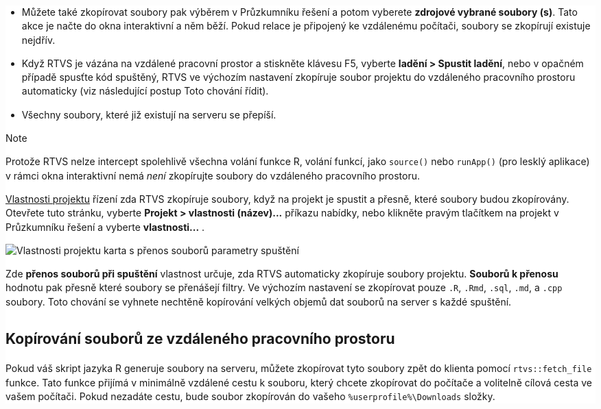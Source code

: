 - Můžete také zkopírovat soubory pak výběrem v Průzkumníku řešení a potom vyberete **zdrojové vybrané soubory (s)**. Tato akce je načte do okna interaktivní a něm běží. Pokud relace je připojený ke vzdálenému počítači, soubory se zkopírují existuje nejdřív.

- Když RTVS je vázána na vzdálené pracovní prostor a stiskněte klávesu F5, vyberte **ladění > Spustit ladění**, nebo v opačném případě spusťte kód spuštěný, RTVS ve výchozím nastavení zkopíruje soubor projektu do vzdáleného pracovního prostoru automaticky (viz následující postup Toto chování řídit).

- Všechny soubory, které již existují na serveru se přepíší.

> [!Note]
> Protože RTVS nelze intercept spolehlivě všechna volání funkce R, volání funkcí, jako `source()` nebo `runApp()` (pro lesklý aplikace) v rámci okna interaktivní nemá *není* zkopírujte soubory do vzdáleného pracovního prostoru.

[Vlastnosti projektu](projects.md#project-properties) řízení zda RTVS zkopíruje soubory, když na projekt je spustit a přesně, které soubory budou zkopírovány. Otevřete tuto stránku, vyberte **Projekt > vlastnosti (název)...**  příkazu nabídky, nebo klikněte pravým tlačítkem na projekt v Průzkumníku řešení a vyberte **vlastnosti...** .

![Vlastnosti projektu karta s přenos souborů parametry spuštění](media/workspaces-remote-file-transfer-filter-settings.png)

Zde **přenos souborů při spuštění** vlastnost určuje, zda RTVS automaticky zkopíruje soubory projektu. **Souborů k přenosu** hodnotu pak přesně které soubory se přenášejí filtry. Ve výchozím nastavení se zkopírovat pouze `.R`, `.Rmd`, `.sql`, `.md`, a `.cpp` soubory. Toto chování se vyhnete nechtěně kopírování velkých objemů dat souborů na server s každé spuštění. 

## <a name="copying-files-from-a-remote-workspace"></a>Kopírování souborů ze vzdáleného pracovního prostoru

Pokud váš skript jazyka R generuje soubory na serveru, můžete zkopírovat tyto soubory zpět do klienta pomocí `rtvs::fetch_file` funkce. Tato funkce přijímá v minimálně vzdálené cestu k souboru, který chcete zkopírovat do počítače a volitelně cílová cesta ve vašem počítači. Pokud nezadáte cestu, bude soubor zkopírován do vašeho `%userprofile%\Downloads` složky.
